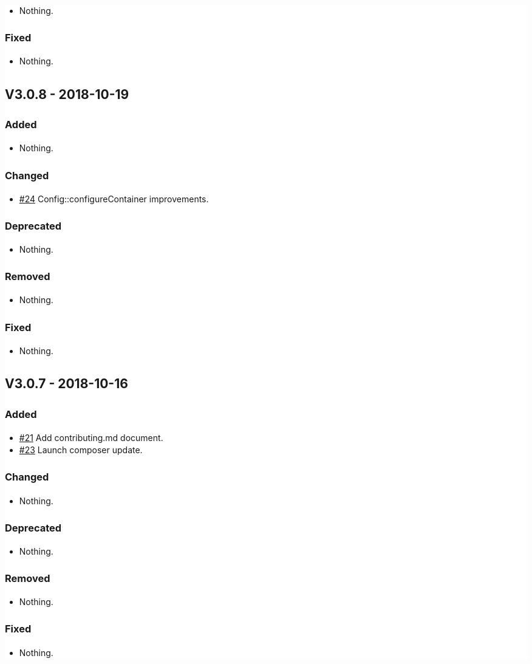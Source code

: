 - Nothing.

### Fixed

- Nothing.

## V3.0.8 - 2018-10-19

### Added

- Nothing.

### Changed

- [#24](https://github.com/elie29/zend-di-config/issues/24) Config::configureContainer improvements.

### Deprecated

- Nothing.

### Removed

- Nothing.

### Fixed

- Nothing.

## V3.0.7 - 2018-10-16

### Added

- [#21](https://github.com/elie29/zend-di-config/issues/21) Add contributing.md document.
- [#23](https://github.com/elie29/zend-di-config/issues/23) Launch composer update.

### Changed

- Nothing.

### Deprecated

- Nothing.

### Removed

- Nothing.

### Fixed

- Nothing.
